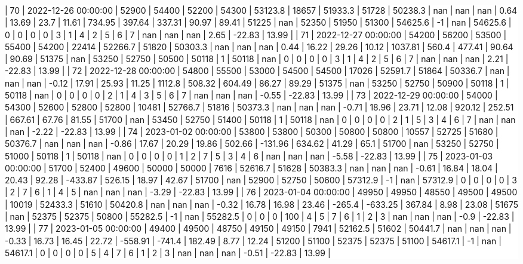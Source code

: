 |  70 | 2022-12-26 00:00:00 |  52900 |  54400 | 52200 |   54300 |     53123.8 |    18657 |  51933.3 |    51728 |  50238.3 |     nan   |     nan   |     nan   |  0.64 |    13.69 |    23.7  |    11.61 |        734.95 |         397.64 |         337.31 |           90.97 |           89.41 | 51225   |      nan |   52350 |    51950 |    51300 |        54625.6 |              -1 |           nan   |         54625.6 |                    0 |                 0 |              0 |            0 |           3 |           1 |          4 |            2 |             5 |             6 |             7 |            nan |            nan |            nan |    2.65 | -22.83 | 13.99 |
|  71 | 2022-12-27 00:00:00 |  54200 |  56200 | 53500 |   55400 |     54200   |    22414 |  52266.7 |    51820 |  50303.3 |     nan   |     nan   |     nan   |  0.44 |    16.22 |    29.26 |    10.12 |       1037.81 |         560.4  |         477.41 |           90.64 |           90.69 | 51375   |      nan |   53250 |    52750 |    50500 |        50118   |               1 |         50118   |           nan   |                    0 |                 0 |              0 |            0 |           3 |           1 |          4 |            2 |             5 |             6 |             7 |            nan |            nan |            nan |    2.21 | -22.83 | 13.99 |
|  72 | 2022-12-28 00:00:00 |  54800 |  55500 | 53000 |   54500 |     54500   |    17026 |  52591.7 |    51864 |  50336.7 |     nan   |     nan   |     nan   | -0.12 |    17.91 |    25.93 |    11.25 |       1112.8  |         508.32 |         604.49 |           86.27 |           89.29 | 51375   |      nan |   53250 |    52750 |    50900 |        50118   |               1 |         50118   |           nan   |                    0 |                 0 |              0 |            0 |           2 |           1 |          4 |            3 |             5 |             6 |             7 |            nan |            nan |            nan |   -0.55 | -22.83 | 13.99 |
|  73 | 2022-12-29 00:00:00 |  54000 |  54300 | 52600 |   52800 |     52800   |    10481 |  52766.7 |    51816 |  50373.3 |     nan   |     nan   |     nan   | -0.71 |    18.96 |    23.71 |    12.08 |        920.12 |         252.51 |         667.61 |           67.76 |           81.55 | 51700   |      nan |   53450 |    52750 |    51400 |        50118   |               1 |         50118   |           nan   |                    0 |                 0 |              0 |            0 |           2 |           1 |          5 |            3 |             4 |             6 |             7 |            nan |            nan |            nan |   -2.22 | -22.83 | 13.99 |
|  74 | 2023-01-02 00:00:00 |  53800 |  53800 | 50300 |   50800 |     50800   |    10557 |  52725   |    51680 |  50376.7 |     nan   |     nan   |     nan   | -0.86 |    17.67 |    20.29 |    19.86 |        502.66 |        -131.96 |         634.62 |           41.29 |           65.1  | 51700   |      nan |   53250 |    52750 |    51000 |        50118   |               1 |         50118   |           nan   |                    0 |                 0 |              0 |            0 |           1 |           2 |          7 |            5 |             3 |             4 |             6 |            nan |            nan |            nan |   -5.58 | -22.83 | 13.99 |
|  75 | 2023-01-03 00:00:00 |  51700 |  52400 | 49600 |   50000 |     50000   |     7616 |  52616.7 |    51628 |  50383.3 |     nan   |     nan   |     nan   | -0.61 |    16.84 |    18.04 |    20.43 |         92.28 |        -433.87 |         526.15 |           18.97 |           42.67 | 51700   |      nan |   52900 |    52750 |    50600 |        57312.9 |              -1 |           nan   |         57312.9 |                    0 |                 0 |              0 |            0 |           3 |           2 |          7 |            6 |             1 |             4 |             5 |            nan |            nan |            nan |   -3.29 | -22.83 | 13.99 |
|  76 | 2023-01-04 00:00:00 |  49950 |  49950 | 48550 |   49500 |     49500   |    10019 |  52433.3 |    51610 |  50420.8 |     nan   |     nan   |     nan   | -0.32 |    16.78 |    16.98 |    23.46 |       -265.4  |        -633.25 |         367.84 |            8.98 |           23.08 | 51675   |      nan |   52375 |    52375 |    50800 |        55282.5 |              -1 |           nan   |         55282.5 |                    0 |                 0 |              0 |          100 |           4 |           5 |          7 |            6 |             1 |             2 |             3 |            nan |            nan |            nan |   -0.9  | -22.83 | 13.99 |
|  77 | 2023-01-05 00:00:00 |  49400 |  49500 | 48750 |   49150 |     49150   |     7941 |  52162.5 |    51602 |  50441.7 |     nan   |     nan   |     nan   | -0.33 |    16.73 |    16.45 |    22.72 |       -558.91 |        -741.4  |         182.49 |            8.77 |           12.24 | 51200   |    51100 |   52375 |    52375 |    51100 |        54617.1 |              -1 |           nan   |         54617.1 |                    0 |                 0 |              0 |            0 |           5 |           4 |          7 |            6 |             1 |             2 |             3 |            nan |            nan |            nan |   -0.51 | -22.83 | 13.99 |
